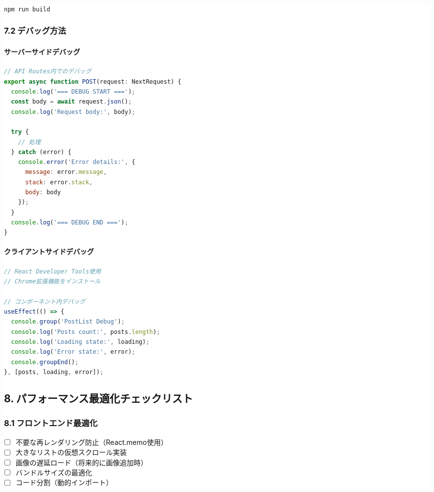 ```bash
npm run build
```

### 7.2 デバッグ方法

#### サーバーサイドデバッグ
```javascript
// API Routes内でのデバッグ
export async function POST(request: NextRequest) {
  console.log('=== DEBUG START ===');
  const body = await request.json();
  console.log('Request body:', body);
  
  try {
    // 処理
  } catch (error) {
    console.error('Error details:', {
      message: error.message,
      stack: error.stack,
      body: body
    });
  }
  console.log('=== DEBUG END ===');
}
```

#### クライアントサイドデバッグ
```javascript
// React Developer Tools使用
// Chrome拡張機能をインストール

// コンポーネント内デバッグ
useEffect(() => {
  console.group('PostList Debug');
  console.log('Posts count:', posts.length);
  console.log('Loading state:', loading);
  console.log('Error state:', error);
  console.groupEnd();
}, [posts, loading, error]);
```

## 8. パフォーマンス最適化チェックリスト

### 8.1 フロントエンド最適化

- [ ] 不要な再レンダリング防止（React.memo使用）
- [ ] 大きなリストの仮想スクロール実装
- [ ] 画像の遅延ロード（将来的に画像追加時）
- [ ] バンドルサイズの最適化
- [ ] コード分割（動的インポート）
